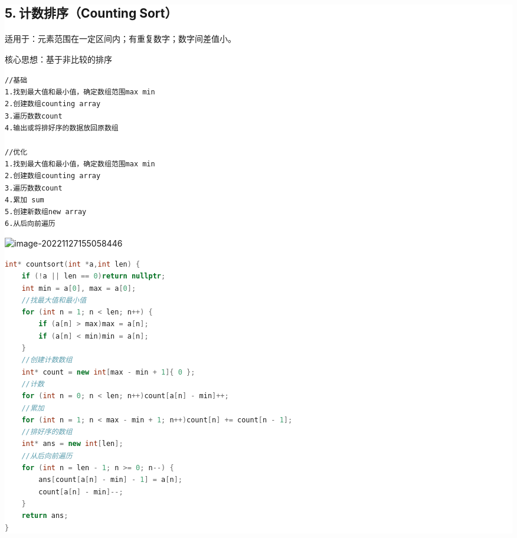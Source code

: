 



## 5. 计数排序（Counting Sort）



适用于：元素范围在一定区间内；有重复数字；数字间差值小。

核心思想：基于非比较的排序

```
//基础
1.找到最大值和最小值，确定数组范围max min
2.创建数组counting array
3.遍历数数count
4.输出或将排好序的数据放回原数组

//优化
1.找到最大值和最小值，确定数组范围max min
2.创建数组counting array
3.遍历数数count
4.累加 sum
5.创建新数组new array
6.从后向前遍历
```

![image-20221127155058446](C:\Users\PC\AppData\Roaming\Typora\typora-user-images\image-20221127155058446.png)

```c++
int* countsort(int *a,int len) {
	if (!a || len == 0)return nullptr;
	int min = a[0], max = a[0];
    //找最大值和最小值
	for (int n = 1; n < len; n++) {
		if (a[n] > max)max = a[n];
		if (a[n] < min)min = a[n];
	}
    //创建计数数组
	int* count = new int[max - min + 1]{ 0 };
    //计数
	for (int n = 0; n < len; n++)count[a[n] - min]++;
    //累加
	for (int n = 1; n < max - min + 1; n++)count[n] += count[n - 1];
    //排好序的数组
	int* ans = new int[len];
    //从后向前遍历
	for (int n = len - 1; n >= 0; n--) {
		ans[count[a[n] - min] - 1] = a[n];
		count[a[n] - min]--;
	}
	return ans;
}
```

